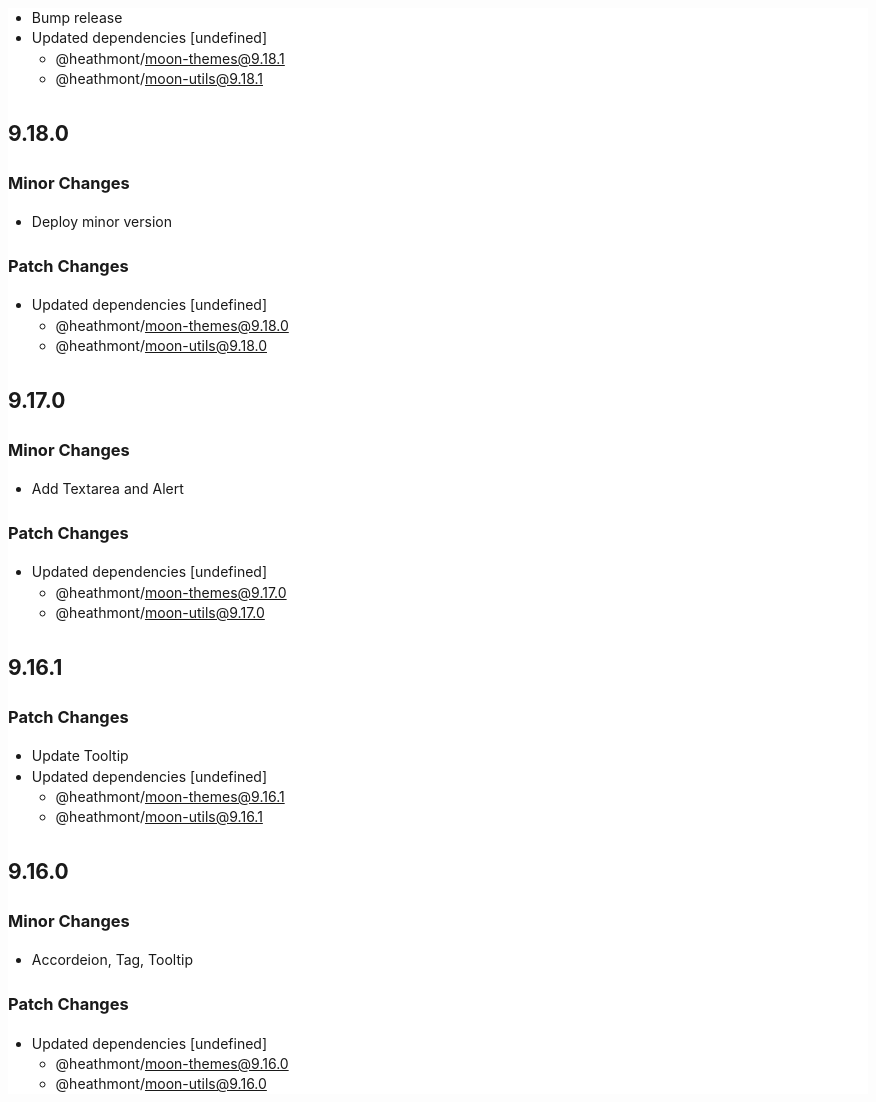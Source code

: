 - Bump release
- Updated dependencies [undefined]
  - @heathmont/moon-themes@9.18.1
  - @heathmont/moon-utils@9.18.1

## 9.18.0

### Minor Changes

- Deploy minor version

### Patch Changes

- Updated dependencies [undefined]
  - @heathmont/moon-themes@9.18.0
  - @heathmont/moon-utils@9.18.0

## 9.17.0

### Minor Changes

- Add Textarea and Alert

### Patch Changes

- Updated dependencies [undefined]
  - @heathmont/moon-themes@9.17.0
  - @heathmont/moon-utils@9.17.0

## 9.16.1

### Patch Changes

- Update Tooltip
- Updated dependencies [undefined]
  - @heathmont/moon-themes@9.16.1
  - @heathmont/moon-utils@9.16.1

## 9.16.0

### Minor Changes

- Accordeion, Tag, Tooltip

### Patch Changes

- Updated dependencies [undefined]
  - @heathmont/moon-themes@9.16.0
  - @heathmont/moon-utils@9.16.0
